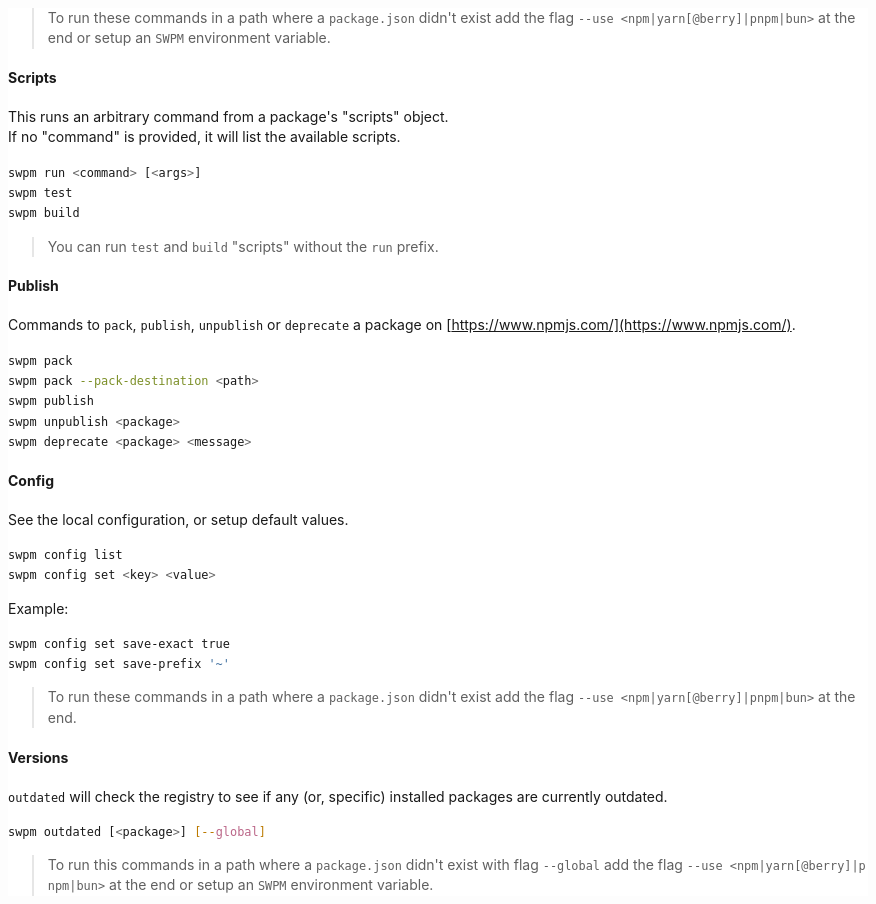 > To run these commands in a path where a `package.json` didn't exist add the flag `--use <npm|yarn[@berry]|pnpm|bun>` at the end or setup an `SWPM` environment variable.

#### Scripts

This runs an arbitrary command from a package's "scripts" object.  
If no "command" is provided, it will list the available scripts.  

```bash
swpm run <command> [<args>]
swpm test
swpm build
```

> You can run `test` and `build` "scripts" without the `run` prefix.

#### Publish

Commands to `pack`, `publish`, `unpublish` or `deprecate` a package on [https://www.npmjs.com/](https://www.npmjs.com/).

```bash
swpm pack
swpm pack --pack-destination <path>
swpm publish
swpm unpublish <package>
swpm deprecate <package> <message>
```

#### Config

See the local configuration, or setup default values.

```bash
swpm config list
swpm config set <key> <value>
```

Example:

```bash
swpm config set save-exact true
swpm config set save-prefix '~'
```

> To run these commands in a path where a `package.json` didn't exist add the flag `--use <npm|yarn[@berry]|pnpm|bun>` at the end.

#### Versions

`outdated` will check the registry to see if any (or, specific) installed packages are currently outdated.

```bash
swpm outdated [<package>] [--global]
```

> To run this commands in a path where a `package.json` didn't exist with flag `--global` add the flag `--use <npm|yarn[@berry]|pnpm|bun>` at the end or setup an `SWPM` environment variable.

